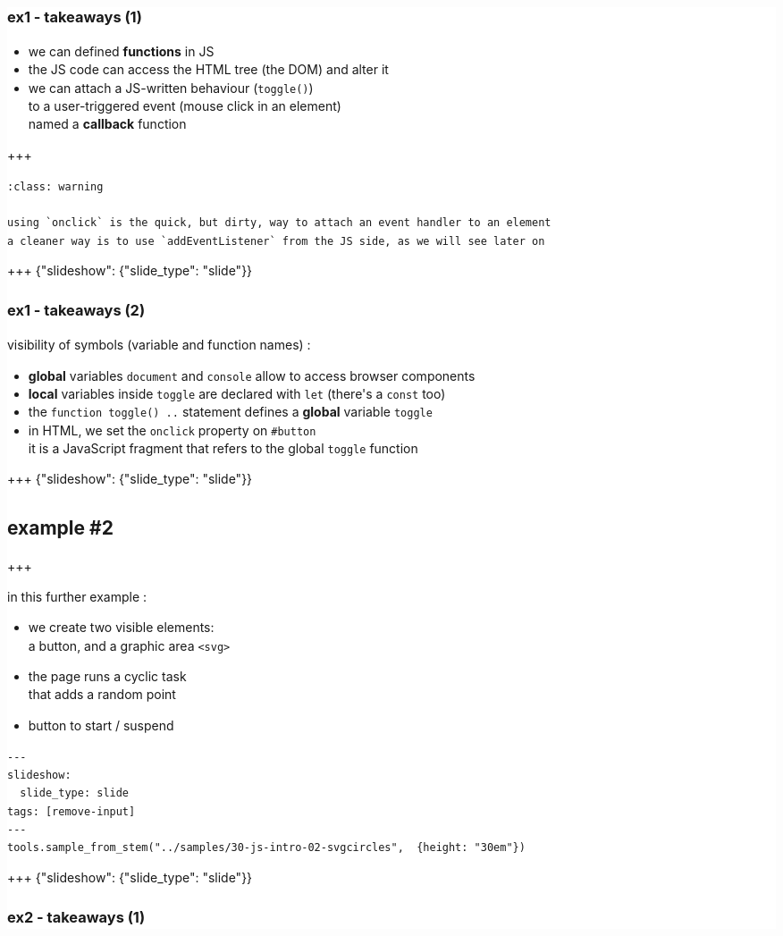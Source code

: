 ### ex1 - takeaways (1)

* we can defined **functions** in JS
* the JS code can access the HTML tree (the DOM) and alter it  
* we can attach a JS-written behaviour (`toggle()`)  
  to a user-triggered event (mouse click in an element)  
  named a **callback** function

+++

````{admonition} not super clean
:class: warning

using `onclick` is the quick, but dirty, way to attach an event handler to an element  
a cleaner way is to use `addEventListener` from the JS side, as we will see later on
````

+++ {"slideshow": {"slide_type": "slide"}}

### ex1 - takeaways (2)

visibility of symbols (variable and function names) :

* **global** variables `document` and `console` allow to access browser components
* **local** variables inside `toggle` are declared with `let`  (there's a `const` too)
* the `function toggle() ..` statement defines a **global** variable `toggle`
* in HTML, we set the `onclick` property on `#button`  
  it is a JavaScript fragment that refers to the global `toggle` function

+++ {"slideshow": {"slide_type": "slide"}}

## example #2

+++

in this further example :

* we create two visible elements:  
  a button, and a graphic area `<svg>`

* the page runs a cyclic task  
  that adds a random point

* button to start / suspend

```{code-cell}
---
slideshow:
  slide_type: slide
tags: [remove-input]
---
tools.sample_from_stem("../samples/30-js-intro-02-svgcircles",  {height: "30em"})
```

+++ {"slideshow": {"slide_type": "slide"}}

### ex2 - takeaways (1)
